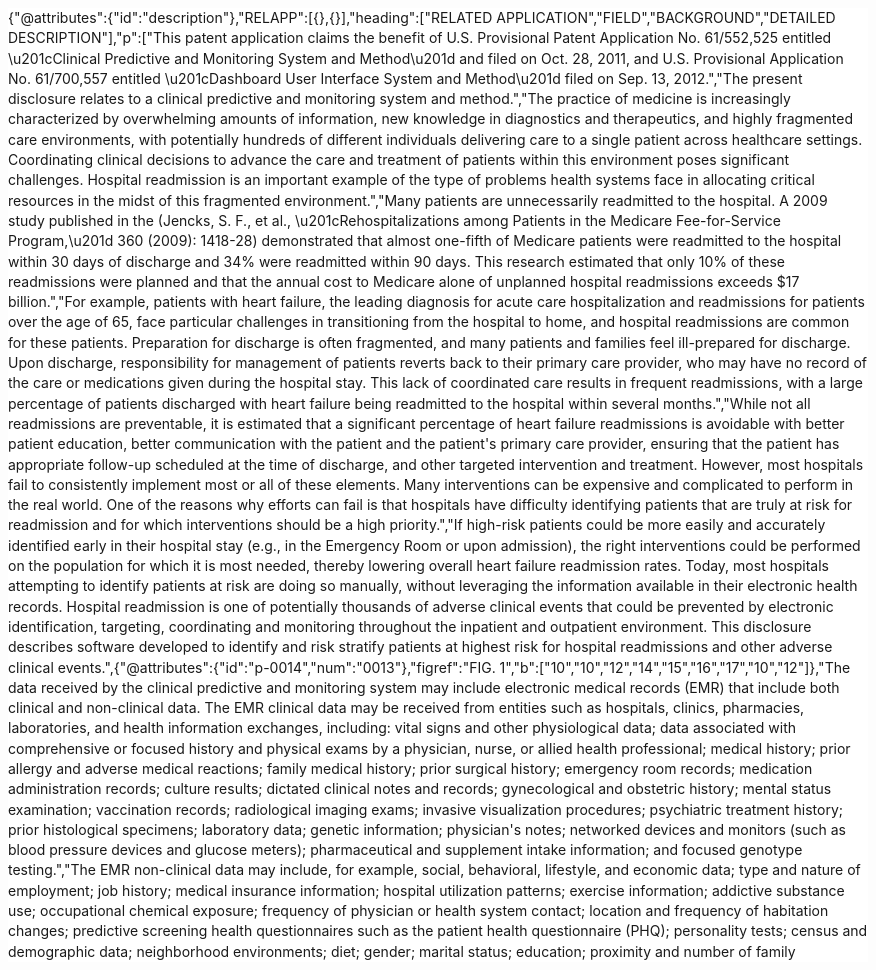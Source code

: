 {"@attributes":{"id":"description"},"RELAPP":[{},{}],"heading":["RELATED APPLICATION","FIELD","BACKGROUND","DETAILED DESCRIPTION"],"p":["This patent application claims the benefit of U.S. Provisional Patent Application No. 61\/552,525 entitled \u201cClinical Predictive and Monitoring System and Method\u201d and filed on Oct. 28, 2011, and U.S. Provisional Application No. 61\/700,557 entitled \u201cDashboard User Interface System and Method\u201d filed on Sep. 13, 2012.","The present disclosure relates to a clinical predictive and monitoring system and method.","The practice of medicine is increasingly characterized by overwhelming amounts of information, new knowledge in diagnostics and therapeutics, and highly fragmented care environments, with potentially hundreds of different individuals delivering care to a single patient across healthcare settings. Coordinating clinical decisions to advance the care and treatment of patients within this environment poses significant challenges. Hospital readmission is an important example of the type of problems health systems face in allocating critical resources in the midst of this fragmented environment.","Many patients are unnecessarily readmitted to the hospital. A 2009 study published in the (Jencks, S. F., et al., \u201cRehospitalizations among Patients in the Medicare Fee-for-Service Program,\u201d 360 (2009): 1418-28) demonstrated that almost one-fifth of Medicare patients were readmitted to the hospital within 30 days of discharge and 34% were readmitted within 90 days. This research estimated that only 10% of these readmissions were planned and that the annual cost to Medicare alone of unplanned hospital readmissions exceeds $17 billion.","For example, patients with heart failure, the leading diagnosis for acute care hospitalization and readmissions for patients over the age of 65, face particular challenges in transitioning from the hospital to home, and hospital readmissions are common for these patients. Preparation for discharge is often fragmented, and many patients and families feel ill-prepared for discharge. Upon discharge, responsibility for management of patients reverts back to their primary care provider, who may have no record of the care or medications given during the hospital stay. This lack of coordinated care results in frequent readmissions, with a large percentage of patients discharged with heart failure being readmitted to the hospital within several months.","While not all readmissions are preventable, it is estimated that a significant percentage of heart failure readmissions is avoidable with better patient education, better communication with the patient and the patient's primary care provider, ensuring that the patient has appropriate follow-up scheduled at the time of discharge, and other targeted intervention and treatment. However, most hospitals fail to consistently implement most or all of these elements. Many interventions can be expensive and complicated to perform in the real world. One of the reasons why efforts can fail is that hospitals have difficulty identifying patients that are truly at risk for readmission and for which interventions should be a high priority.","If high-risk patients could be more easily and accurately identified early in their hospital stay (e.g., in the Emergency Room or upon admission), the right interventions could be performed on the population for which it is most needed, thereby lowering overall heart failure readmission rates. Today, most hospitals attempting to identify patients at risk are doing so manually, without leveraging the information available in their electronic health records. Hospital readmission is one of potentially thousands of adverse clinical events that could be prevented by electronic identification, targeting, coordinating and monitoring throughout the inpatient and outpatient environment. This disclosure describes software developed to identify and risk stratify patients at highest risk for hospital readmissions and other adverse clinical events.",{"@attributes":{"id":"p-0014","num":"0013"},"figref":"FIG. 1","b":["10","10","12","14","15","16","17","10","12"]},"The data received by the clinical predictive and monitoring system  may include electronic medical records (EMR) that include both clinical and non-clinical data. The EMR clinical data may be received from entities such as hospitals, clinics, pharmacies, laboratories, and health information exchanges, including: vital signs and other physiological data; data associated with comprehensive or focused history and physical exams by a physician, nurse, or allied health professional; medical history; prior allergy and adverse medical reactions; family medical history; prior surgical history; emergency room records; medication administration records; culture results; dictated clinical notes and records; gynecological and obstetric history; mental status examination; vaccination records; radiological imaging exams; invasive visualization procedures; psychiatric treatment history; prior histological specimens; laboratory data; genetic information; physician's notes; networked devices and monitors (such as blood pressure devices and glucose meters); pharmaceutical and supplement intake information; and focused genotype testing.","The EMR non-clinical data may include, for example, social, behavioral, lifestyle, and economic data; type and nature of employment; job history; medical insurance information; hospital utilization patterns; exercise information; addictive substance use; occupational chemical exposure; frequency of physician or health system contact; location and frequency of habitation changes; predictive screening health questionnaires such as the patient health questionnaire (PHQ); personality tests; census and demographic data; neighborhood environments; diet; gender; marital status; education; proximity and number of family